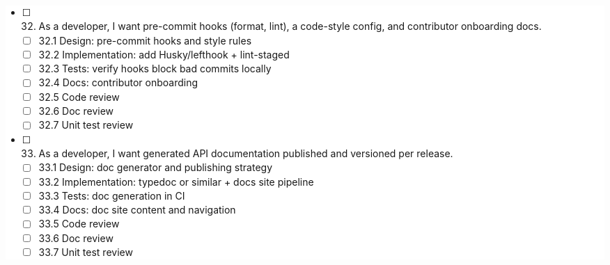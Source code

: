 - [ ] 32. As a developer, I want pre-commit hooks (format, lint), a code-style config, and contributor onboarding docs.
  - [ ] 32.1 Design: pre-commit hooks and style rules
  - [ ] 32.2 Implementation: add Husky/lefthook + lint-staged
  - [ ] 32.3 Tests: verify hooks block bad commits locally
  - [ ] 32.4 Docs: contributor onboarding
  - [ ] 32.5 Code review
  - [ ] 32.6 Doc review
  - [ ] 32.7 Unit test review

- [ ] 33. As a developer, I want generated API documentation published and versioned per release.
  - [ ] 33.1 Design: doc generator and publishing strategy
  - [ ] 33.2 Implementation: typedoc or similar + docs site pipeline
  - [ ] 33.3 Tests: doc generation in CI
  - [ ] 33.4 Docs: doc site content and navigation
  - [ ] 33.5 Code review
  - [ ] 33.6 Doc review
  - [ ] 33.7 Unit test review
